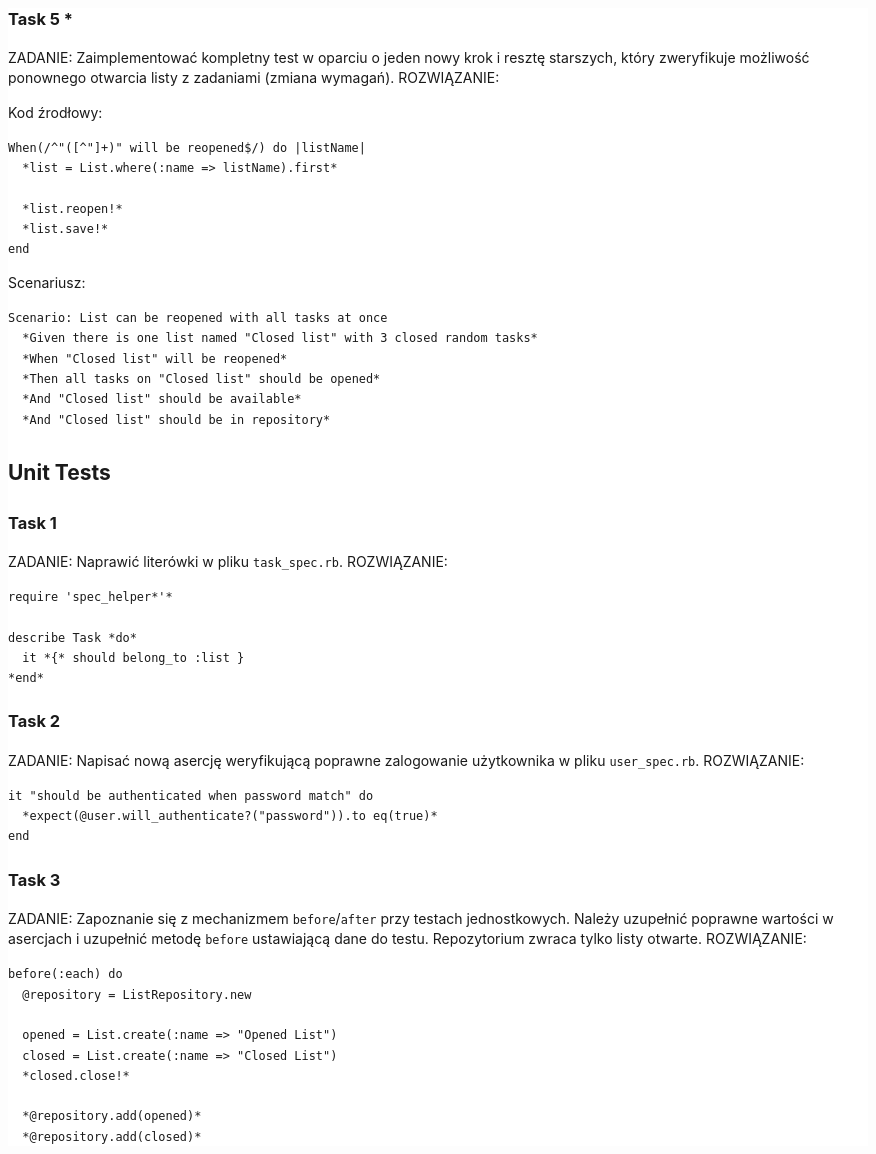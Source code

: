 ### Task 5 *

ZADANIE: Zaimplementować kompletny test w oparciu o jeden nowy krok i resztę starszych, który zweryfikuje możliwość ponownego otwarcia listy z zadaniami (zmiana wymagań).
ROZWIĄZANIE:

Kod źrodłowy:
~~~
When(/^"([^"]+)" will be reopened$/) do |listName|
  *list = List.where(:name => listName).first*

  *list.reopen!*
  *list.save!*
end
~~~

Scenariusz:
~~~
Scenario: List can be reopened with all tasks at once
  *Given there is one list named "Closed list" with 3 closed random tasks*
  *When "Closed list" will be reopened*
  *Then all tasks on "Closed list" should be opened*
  *And "Closed list" should be available*
  *And "Closed list" should be in repository*
~~~

## Unit Tests

### Task 1

ZADANIE: Naprawić literówki w pliku `task_spec.rb`.
ROZWIĄZANIE:
~~~
require 'spec_helper*'*

describe Task *do*
  it *{* should belong_to :list }
*end*
~~~

### Task 2

ZADANIE: Napisać nową asercję weryfikującą poprawne zalogowanie użytkownika w pliku `user_spec.rb`.
ROZWIĄZANIE:
~~~
it "should be authenticated when password match" do
  *expect(@user.will_authenticate?("password")).to eq(true)*
end
~~~

### Task 3

ZADANIE: Zapoznanie się z mechanizmem `before`/`after` przy testach jednostkowych. Należy uzupełnić poprawne wartości w asercjach i uzupełnić metodę `before` ustawiającą dane do testu. Repozytorium zwraca tylko listy otwarte.
ROZWIĄZANIE:
~~~
before(:each) do
  @repository = ListRepository.new

  opened = List.create(:name => "Opened List")
  closed = List.create(:name => "Closed List")
  *closed.close!*

  *@repository.add(opened)*
  *@repository.add(closed)*
~~~